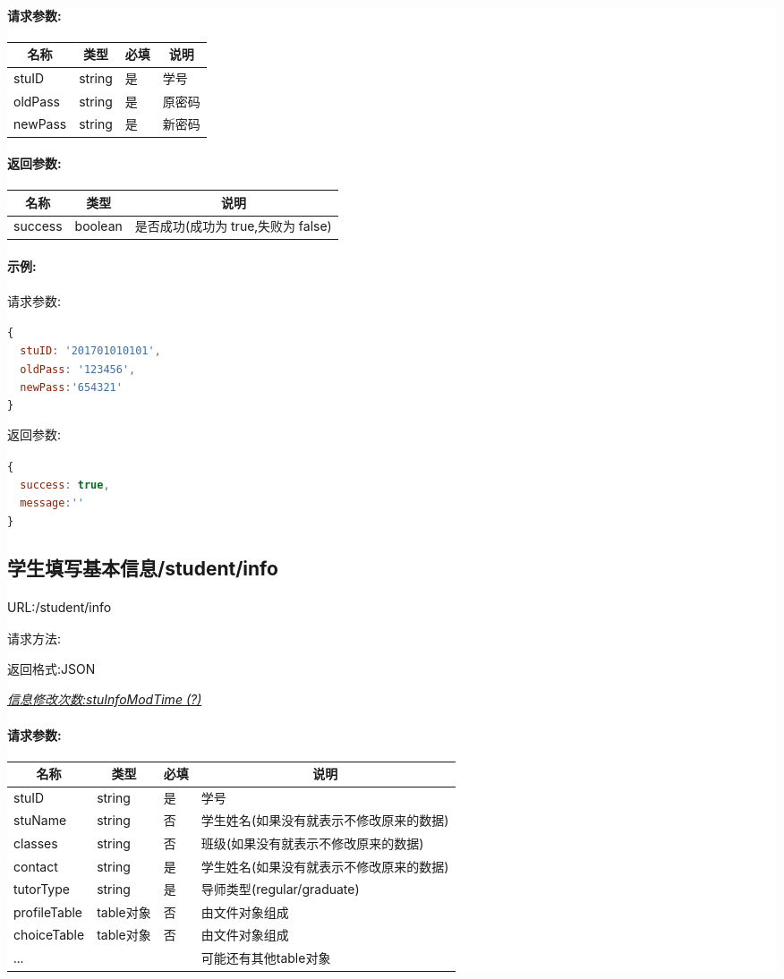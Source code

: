#### 请求参数:

| 名称    | 类型   | 必填 | 说明   |
| ------- | ------ | ---- | ------ |
| stuID   | string | 是   | 学号   |
| oldPass | string | 是   | 原密码 |
| newPass | string | 是   | 新密码 |

#### 返回参数:

| 名称    | 类型    | 说明                               |
| ------- | ------- | ---------------------------------- |
| success | boolean | 是否成功(成功为 true,失败为 false) |

#### 示例:

请求参数:

```javascript
{
  stuID: '201701010101',
  oldPass: '123456',
  newPass:'654321'
}
```

返回参数:

```javascript
{
  success: true,
  message:''
}
```

## 学生填写基本信息/student/info

URL:/student/info

请求方法:

返回格式:JSON

<u>_信息修改次数:stuInfoModTime (?)_</u>

#### 请求参数:

| 名称         | 类型      | 必填 | 说明                                     |
| ------------ | --------- | ---- | ---------------------------------------- |
| stuID        | string    | 是   | 学号                                     |
| stuName      | string    | 否   | 学生姓名(如果没有就表示不修改原来的数据) |
| classes      | string    | 否   | 班级(如果没有就表示不修改原来的数据)     |
| contact      | string    | 是   | 学生姓名(如果没有就表示不修改原来的数据) |
| tutorType    | string    | 是   | 导师类型(regular/graduate)               |
| profileTable | table对象 | 否   | 由文件对象组成                           |
| choiceTable  | table对象 | 否   | 由文件对象组成                           |
| ...          |           |      | 可能还有其他table对象                    |
